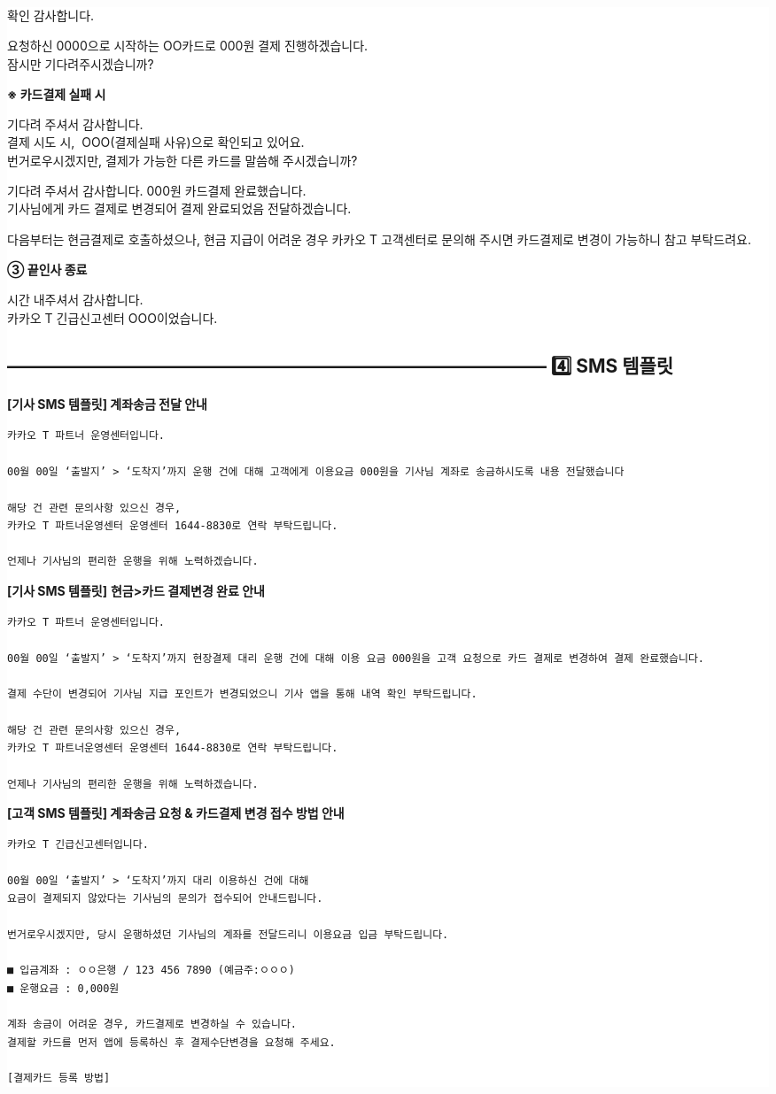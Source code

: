 확인 감사합니다.

요청하신 0000으로 시작하는 OO카드로 000원 결제 진행하겠습니다.   
잠시만 기다려주시겠습니까?

**※ 카드결제 실패 시**

기다려 주셔서 감사합니다.   
결제 시도 시,  OOO(결제실패 사유)으로 확인되고 있어요.  
번거로우시겠지만, 결제가 가능한 다른 카드를 말씀해 주시겠습니까?

기다려 주셔서 감사합니다. 000원 카드결제 완료했습니다.  
기사님에게 카드 결제로 변경되어 결제 완료되었음 전달하겠습니다.

다음부터는 현금결제로 호출하셨으나, 현금 지급이 어려운 경우 카카오 T 고객센터로 문의해 주시면 카드결제로 변경이 가능하니 참고 부탁드려요.

**③ 끝인사 종료**

시간 내주셔서 감사합니다.  
카카오 T 긴급신고센터 OOO이었습니다.

**―****―****―****―****―****―****―****―****―****―****―****―****―****―****―****―****―****―****―****―****―****―****―****―****―****―****―****―****―** **4️⃣** **SMS 템플릿**
---------------------------------------------------------------------------------------------------------------------------------------------------------------------

**[기사 SMS 템플릿] 계좌송금 전달 안내**

```
카카오 T 파트너 운영센터입니다.  
  
00월 00일 ‘출발지’ > ‘도착지’까지 운행 건에 대해 고객에게 이용요금 000원을 기사님 계좌로 송금하시도록 내용 전달했습니다  
  
해당 건 관련 문의사항 있으신 경우,  
카카오 T 파트너운영센터 운영센터 1644-8830로 연락 부탁드립니다.  
  
언제나 기사님의 편리한 운행을 위해 노력하겠습니다.  

```

**[기사 SMS 템플릿]** **현금>카드 결제변경 완료 안내**

```
카카오 T 파트너 운영센터입니다.  
  
00월 00일 ‘출발지’ > ‘도착지’까지 현장결제 대리 운행 건에 대해 이용 요금 000원을 고객 요청으로 카드 결제로 변경하여 결제 완료했습니다.  
  
결제 수단이 변경되어 기사님 지급 포인트가 변경되었으니 기사 앱을 통해 내역 확인 부탁드립니다.   
  
해당 건 관련 문의사항 있으신 경우,  
카카오 T 파트너운영센터 운영센터 1644-8830로 연락 부탁드립니다.  
  
언제나 기사님의 편리한 운행을 위해 노력하겠습니다.
```

**[고객 SMS 템플릿] 계좌송금 요청 & 카드결제 변경 접수 방법 안내**

```
카카오 T 긴급신고센터입니다.  
  
00월 00일 ‘출발지’ > ‘도착지’까지 대리 이용하신 건에 대해   
요금이 결제되지 않았다는 기사님의 문의가 접수되어 안내드립니다.  
  
번거로우시겠지만, 당시 운행하셨던 기사님의 계좌를 전달드리니 이용요금 입금 부탁드립니다.  
  
■ 입금계좌 : ㅇㅇ은행 / 123 456 7890 (예금주:ㅇㅇㅇ)   
■ 운행요금 : 0,000원  
  
계좌 송금이 어려운 경우, 카드결제로 변경하실 수 있습니다.  
결제할 카드를 먼저 앱에 등록하신 후 결제수단변경을 요청해 주세요.  
  
[결제카드 등록 방법]  
```